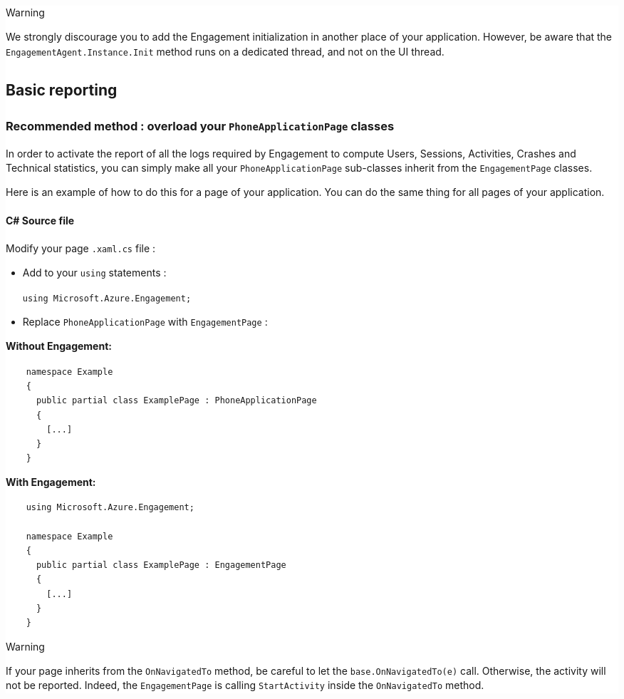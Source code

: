 > [!WARNING]
> We strongly discourage you to add the Engagement initialization in another place of your application. However, be aware that the `EngagementAgent.Instance.Init` method runs on a dedicated thread, and not on the UI thread.
> 
> 

## Basic reporting
### Recommended method : overload your `PhoneApplicationPage` classes
In order to activate the report of all the logs required by Engagement to compute Users, Sessions, Activities, Crashes and Technical statistics, you can simply make all your `PhoneApplicationPage` sub-classes inherit from the `EngagementPage` classes.

Here is an example of how to do this for a page of your application. You can do the same thing for all pages of your application.

#### C# Source file
Modify your page `.xaml.cs` file :

* Add to your `using` statements :
  
      using Microsoft.Azure.Engagement;
* Replace `PhoneApplicationPage` with `EngagementPage` :

**Without Engagement:**

        namespace Example
        {
          public partial class ExamplePage : PhoneApplicationPage
          {
            [...]
          }
        }

**With Engagement:**

        using Microsoft.Azure.Engagement;

        namespace Example
        {
          public partial class ExamplePage : EngagementPage 
          {
            [...]
          }
        }

> [!WARNING]
> If your page inherits from the `OnNavigatedTo` method, be careful to let the `base.OnNavigatedTo(e)` call. Otherwise, the activity will not be reported. Indeed, the `EngagementPage` is calling `StartActivity` inside the `OnNavigatedTo` method.
> 
> 
